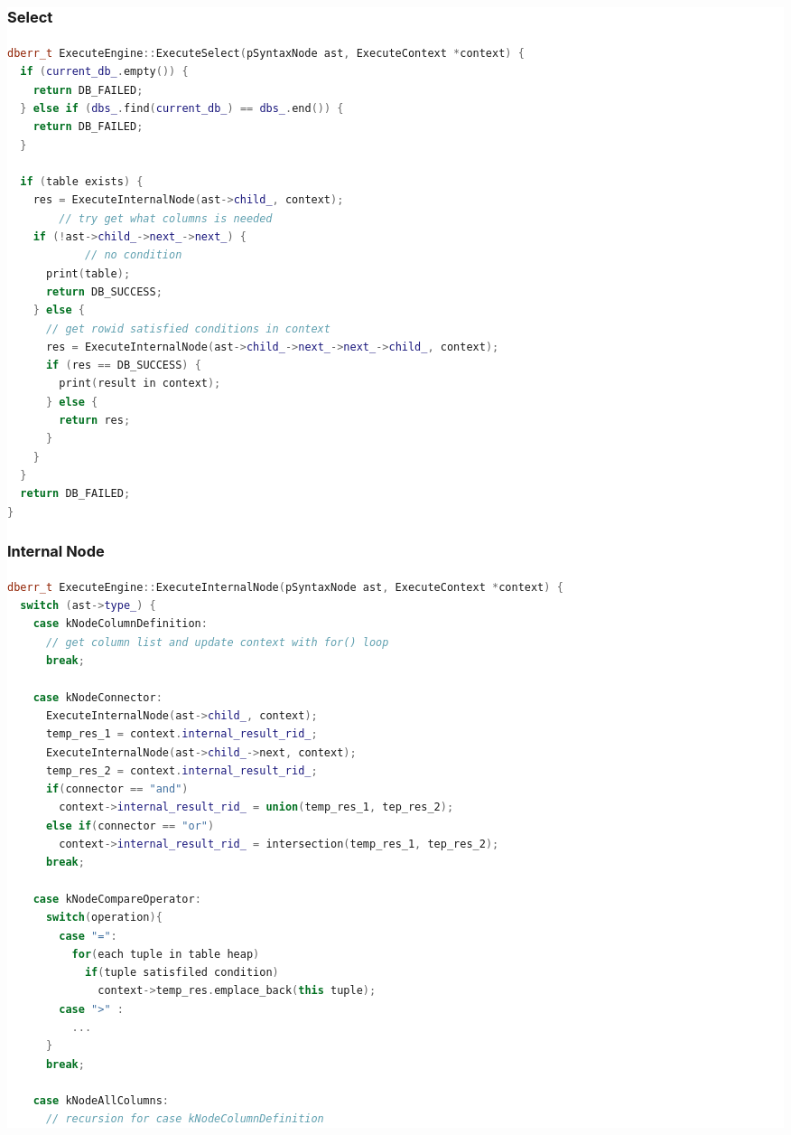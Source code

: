 ### Select

```cpp
dberr_t ExecuteEngine::ExecuteSelect(pSyntaxNode ast, ExecuteContext *context) {
  if (current_db_.empty()) {
    return DB_FAILED;
  } else if (dbs_.find(current_db_) == dbs_.end()) {
    return DB_FAILED;
  }
  
  if (table exists) {
    res = ExecuteInternalNode(ast->child_, context);
		// try get what columns is needed
    if (!ast->child_->next_->next_) {
			// no condition
      print(table);
      return DB_SUCCESS;
    } else {
      // get rowid satisfied conditions in context
      res = ExecuteInternalNode(ast->child_->next_->next_->child_, context);
      if (res == DB_SUCCESS) {
        print(result in context);
      } else {
        return res;
      }
    }
  }
  return DB_FAILED;
}
```

### Internal Node

```cpp
dberr_t ExecuteEngine::ExecuteInternalNode(pSyntaxNode ast, ExecuteContext *context) {
  switch (ast->type_) {
    case kNodeColumnDefinition:
      // get column list and update context with for() loop
      break;
      
    case kNodeConnector:
      ExecuteInternalNode(ast->child_, context);
      temp_res_1 = context.internal_result_rid_;
      ExecuteInternalNode(ast->child_->next, context);
      temp_res_2 = context.internal_result_rid_;
      if(connector == "and")
        context->internal_result_rid_ = union(temp_res_1, tep_res_2);
      else if(connector == "or")
        context->internal_result_rid_ = intersection(temp_res_1, tep_res_2);
      break;
      
    case kNodeCompareOperator:
      switch(operation){
        case "=":
          for(each tuple in table heap)
            if(tuple satisfiled condition)
              context->temp_res.emplace_back(this tuple);
        case ">" :
          ...
      }
      break;
      
    case kNodeAllColumns:
      // recursion for case kNodeColumnDefinition
```